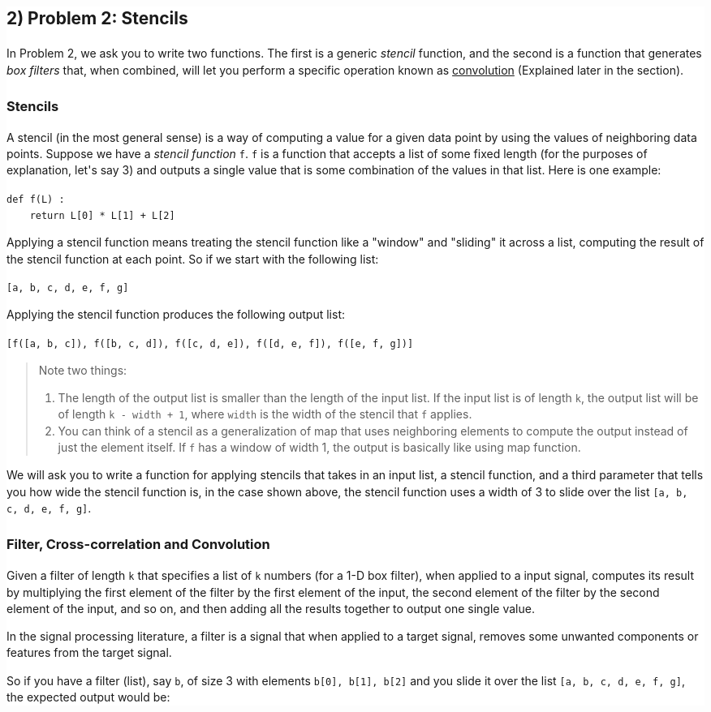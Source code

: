 ## 2) Problem 2: Stencils

In Problem 2, we ask you to write two functions. The first is a generic
*stencil* function, and the second is a function that generates *box filters*
that, when combined, will let you perform a specific operation known as 
[convolution](https://en.wikipedia.org/wiki/Convolution) (Explained later in the section).

### Stencils
A stencil (in the most general sense) is a way of computing a value for a given
data point by using the values of neighboring data points. Suppose we have a
*stencil function* `f`. `f` is a function that accepts a list of some fixed
length (for the purposes of explanation, let's say 3) and outputs a single value that is some
combination of the values in that list. Here is one example:

```
def f(L) :
    return L[0] * L[1] + L[2]
```

Applying a stencil function means treating the stencil function like a "window"
and "sliding" it across a list, computing the result of the stencil function at
each point. So if we start with the following list:

```
[a, b, c, d, e, f, g]
```

Applying the stencil function produces the following output list:

```
[f([a, b, c]), f([b, c, d]), f([c, d, e]), f([d, e, f]), f([e, f, g])]
```

> Note two things:
> 1. The length of the output list is smaller than the length of the input list. If the input list is of length `k`, the output list will be of length `k - width + 1`, where `width` is the width of the stencil that `f` applies.
> 2. You can think of a stencil as a generalization of map that uses neighboring elements to compute the output instead of just the element itself. If `f` has a window of width 1, the output is basically like using map function.

We will ask you to write a function for applying stencils that takes in an input list, a stencil function, and a third parameter that tells you how wide the stencil function is, in the case shown above, the stencil function uses a width of 3 to slide over the list `[a, b, c, d, e, f, g]`.

### Filter, Cross-correlation and Convolution

Given a filter of length `k` that specifies a list of `k` numbers (for a 1-D box filter), when applied to a input signal, computes its result by multiplying the first element of the filter by the first element of the input, the second element of the filter by the second element of the input, and so on, and then adding all the results together to output one single value. 

In the signal processing literature, a filter is a signal that when applied to a target signal, removes some unwanted components or features from the target signal.

So if you have a filter (list), say `b`, of size 3 with elements `b[0], b[1], b[2]` and you slide it over the list `[a, b, c, d, e, f, g]`, the expected output would be:
